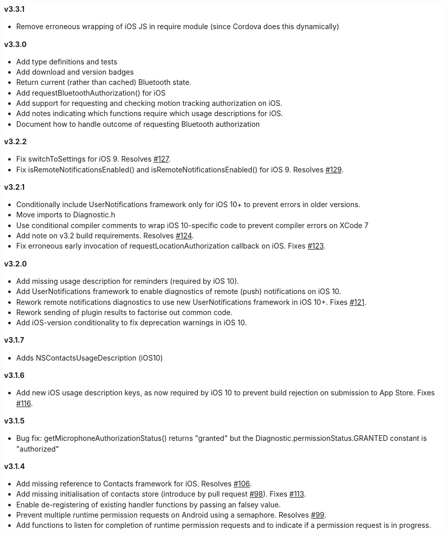 
**v3.3.1**
* Remove erroneous wrapping of iOS JS in require module (since Cordova does this dynamically)

**v3.3.0**
* Add type definitions and tests
* Add download and version badges
* Return current (rather than cached) Bluetooth state.
* Add requestBluetoothAuthorization() for iOS
* Add support for requesting and checking motion tracking authorization on iOS.
* Add notes indicating which functions require which usage descriptions for iOS.
* Document how to handle outcome of requesting Bluetooth authorization

**v3.2.2**
* Fix switchToSettings for iOS 9. Resolves [#127](https://github.com/dpa99c/cordova-diagnostic-plugin/issues/127).
* Fix isRemoteNotificationsEnabled() and isRemoteNotificationsEnabled() for iOS 9. Resolves [#129](https://github.com/dpa99c/cordova-diagnostic-plugin/issues/129).

**v3.2.1**
* Conditionally include UserNotifications framework only for iOS 10+ to prevent errors in older versions.
* Move imports to Diagnostic.h
* Use conditional compiler comments to wrap iOS 10-specific code to prevent compiler errors on XCode 7
* Add note on v3.2 build requirements. Resolves [#124](https://github.com/dpa99c/cordova-diagnostic-plugin/issues/124).
* Fix erroneous early invocation of requestLocationAuthorization callback on iOS. Fixes [#123](https://github.com/dpa99c/cordova-diagnostic-plugin/issues/123).

**v3.2.0**
* Add missing usage description for reminders (required by iOS 10).
* Add UserNotifications framework to enable diagnostics of remote (push) notifications on iOS 10.
* Rework remote notifications diagnostics to use new UserNotifications framework in iOS 10+. Fixes [#121](https://github.com/dpa99c/cordova-diagnostic-plugin/issues/121).
* Rework sending of plugin results to factorise out common code.
* Add iOS-version conditionality to fix deprecation warnings in iOS 10.

**v3.1.7**
* Adds NSContactsUsageDescription (iOS10)

**v3.1.6**
* Add new iOS usage description keys, as now required by iOS 10 to prevent build rejection on submission to App Store. Fixes [#116](https://github.com/dpa99c/cordova-diagnostic-plugin/issues/116).

**v3.1.5**
* Bug fix: getMicrophoneAuthorizationStatus() returns "granted" but the Diagnostic.permissionStatus.GRANTED constant is "authorized"

**v3.1.4**
* Add missing reference to Contacts framework for iOS. Resolves [#106](https://github.com/dpa99c/cordova-diagnostic-plugin/issues/106).
* Add missing initialisation of contacts store (introduce by pull request [#98](https://github.com/dpa99c/cordova-diagnostic-plugin/issues/98)). Fixes [#113](https://github.com/dpa99c/cordova-diagnostic-plugin/issues/113).
* Enable de-registering of existing handler functions by passing an falsey value.
* Prevent multiple runtime permission requests on Android using a semaphore. Resolves [#99](https://github.com/dpa99c/cordova-diagnostic-plugin/issues/99). 
* Add functions to listen for completion of runtime permission requests and to indicate if a permission request is in progress.
